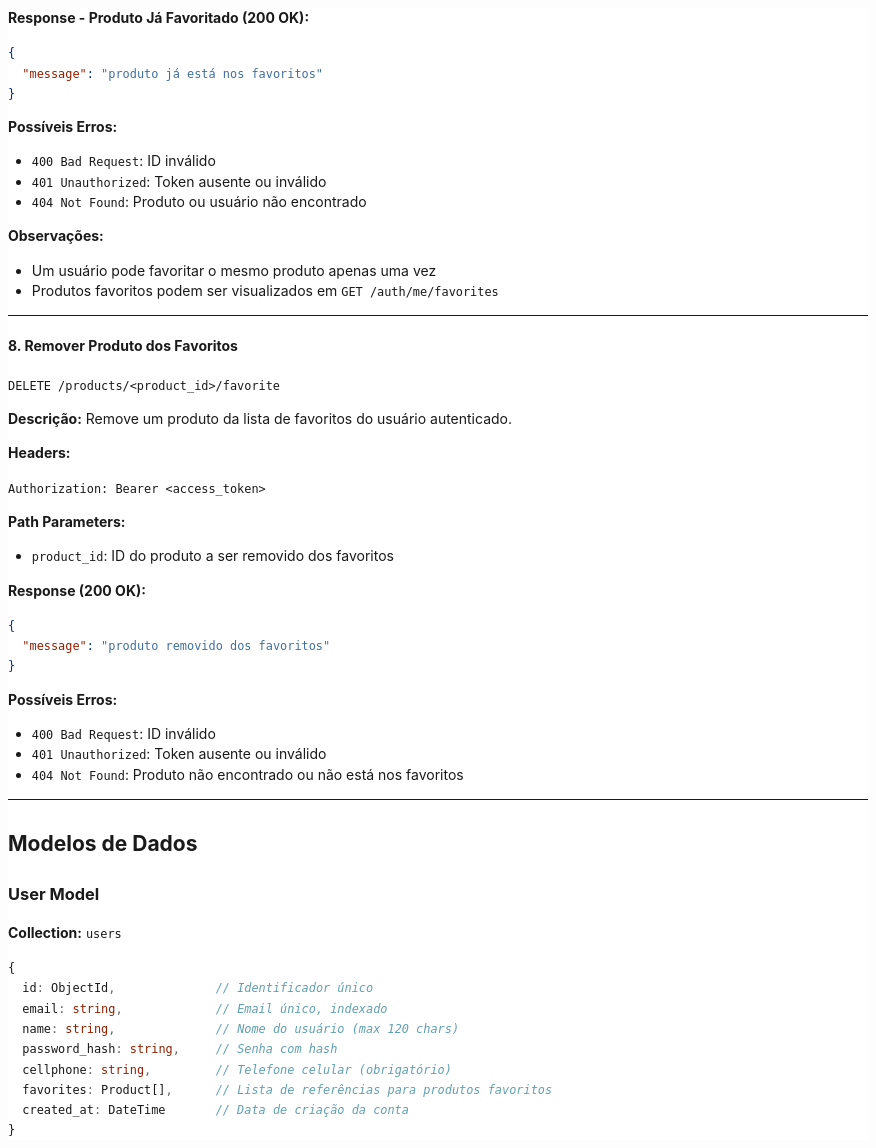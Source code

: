 **Response - Produto Já Favoritado (200 OK):**
```json
{
  "message": "produto já está nos favoritos"
}
```

**Possíveis Erros:**
- `400 Bad Request`: ID inválido
- `401 Unauthorized`: Token ausente ou inválido
- `404 Not Found`: Produto ou usuário não encontrado

**Observações:**
- Um usuário pode favoritar o mesmo produto apenas uma vez
- Produtos favoritos podem ser visualizados em `GET /auth/me/favorites`

---

#### 8. Remover Produto dos Favoritos
```http
DELETE /products/<product_id>/favorite
```

**Descrição:** Remove um produto da lista de favoritos do usuário autenticado.

**Headers:**
```
Authorization: Bearer <access_token>
```

**Path Parameters:**
- `product_id`: ID do produto a ser removido dos favoritos

**Response (200 OK):**
```json
{
  "message": "produto removido dos favoritos"
}
```

**Possíveis Erros:**
- `400 Bad Request`: ID inválido
- `401 Unauthorized`: Token ausente ou inválido
- `404 Not Found`: Produto não encontrado ou não está nos favoritos

---

## Modelos de Dados

### User Model

**Collection:** `users`

```typescript
{
  id: ObjectId,              // Identificador único
  email: string,             // Email único, indexado
  name: string,              // Nome do usuário (max 120 chars)
  password_hash: string,     // Senha com hash
  cellphone: string,         // Telefone celular (obrigatório)
  favorites: Product[],      // Lista de referências para produtos favoritos
  created_at: DateTime       // Data de criação da conta
}
```
